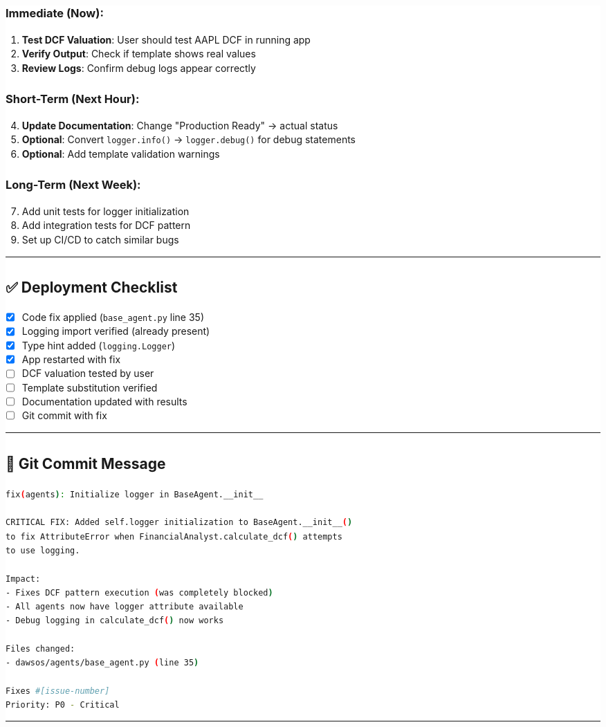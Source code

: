 ### Immediate (Now):
1. **Test DCF Valuation**: User should test AAPL DCF in running app
2. **Verify Output**: Check if template shows real values
3. **Review Logs**: Confirm debug logs appear correctly

### Short-Term (Next Hour):
4. **Update Documentation**: Change "Production Ready" → actual status
5. **Optional**: Convert `logger.info()` → `logger.debug()` for debug statements
6. **Optional**: Add template validation warnings

### Long-Term (Next Week):
7. Add unit tests for logger initialization
8. Add integration tests for DCF pattern
9. Set up CI/CD to catch similar bugs

---

## ✅ Deployment Checklist

- [x] Code fix applied (`base_agent.py` line 35)
- [x] Logging import verified (already present)
- [x] Type hint added (`logging.Logger`)
- [x] App restarted with fix
- [ ] DCF valuation tested by user
- [ ] Template substitution verified
- [ ] Documentation updated with results
- [ ] Git commit with fix

---

## 📝 Git Commit Message

```bash
fix(agents): Initialize logger in BaseAgent.__init__

CRITICAL FIX: Added self.logger initialization to BaseAgent.__init__()
to fix AttributeError when FinancialAnalyst.calculate_dcf() attempts
to use logging.

Impact:
- Fixes DCF pattern execution (was completely blocked)
- All agents now have logger attribute available
- Debug logging in calculate_dcf() now works

Files changed:
- dawsos/agents/base_agent.py (line 35)

Fixes #[issue-number]
Priority: P0 - Critical
```

---